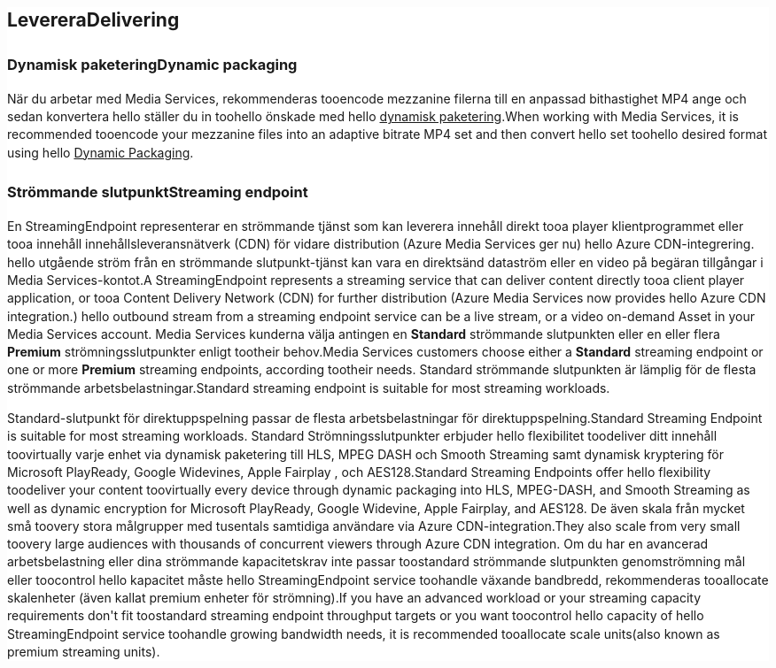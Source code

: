 ## <a name="delivering"></a><span data-ttu-id="fbe0c-250">Leverera</span><span class="sxs-lookup"><span data-stu-id="fbe0c-250">Delivering</span></span>
### <span data-ttu-id="fbe0c-251"><a id="dynamic_packaging"></a>Dynamisk paketering</span><span class="sxs-lookup"><span data-stu-id="fbe0c-251"><a id="dynamic_packaging"></a>Dynamic packaging</span></span>
<span data-ttu-id="fbe0c-252">När du arbetar med Media Services, rekommenderas tooencode mezzanine filerna till en anpassad bithastighet MP4 ange och sedan konvertera hello ställer du in toohello önskade med hello [dynamisk paketering](media-services-dynamic-packaging-overview.md).</span><span class="sxs-lookup"><span data-stu-id="fbe0c-252">When working with Media Services, it is recommended tooencode your mezzanine files into an adaptive bitrate MP4 set and then convert hello set toohello desired format using hello [Dynamic Packaging](media-services-dynamic-packaging-overview.md).</span></span>

### <a name="streaming-endpoint"></a><span data-ttu-id="fbe0c-253">Strömmande slutpunkt</span><span class="sxs-lookup"><span data-stu-id="fbe0c-253">Streaming endpoint</span></span>
<span data-ttu-id="fbe0c-254">En StreamingEndpoint representerar en strömmande tjänst som kan leverera innehåll direkt tooa player klientprogrammet eller tooa innehåll innehållsleveransnätverk (CDN) för vidare distribution (Azure Media Services ger nu) hello Azure CDN-integrering. hello utgående ström från en strömmande slutpunkt-tjänst kan vara en direktsänd dataström eller en video på begäran tillgångar i Media Services-kontot.</span><span class="sxs-lookup"><span data-stu-id="fbe0c-254">A StreamingEndpoint represents a streaming service that can deliver content directly tooa client player application, or tooa Content Delivery Network (CDN) for further distribution (Azure Media Services now provides hello Azure CDN integration.) hello outbound stream from a streaming endpoint service can be a live stream, or a video on-demand Asset in your Media Services account.</span></span> <span data-ttu-id="fbe0c-255">Media Services kunderna välja antingen en **Standard** strömmande slutpunkten eller en eller flera **Premium** strömningsslutpunkter enligt tootheir behov.</span><span class="sxs-lookup"><span data-stu-id="fbe0c-255">Media Services customers choose either a **Standard** streaming endpoint or one or more **Premium** streaming endpoints, according tootheir needs.</span></span> <span data-ttu-id="fbe0c-256">Standard strömmande slutpunkten är lämplig för de flesta strömmande arbetsbelastningar.</span><span class="sxs-lookup"><span data-stu-id="fbe0c-256">Standard streaming endpoint is suitable for most streaming workloads.</span></span> 

<span data-ttu-id="fbe0c-257">Standard-slutpunkt för direktuppspelning passar de flesta arbetsbelastningar för direktuppspelning.</span><span class="sxs-lookup"><span data-stu-id="fbe0c-257">Standard Streaming Endpoint is suitable for most streaming workloads.</span></span> <span data-ttu-id="fbe0c-258">Standard Strömningsslutpunkter erbjuder hello flexibilitet toodeliver ditt innehåll toovirtually varje enhet via dynamisk paketering till HLS, MPEG DASH och Smooth Streaming samt dynamisk kryptering för Microsoft PlayReady, Google Widevines, Apple Fairplay , och AES128.</span><span class="sxs-lookup"><span data-stu-id="fbe0c-258">Standard Streaming Endpoints offer hello flexibility toodeliver your content toovirtually every device through dynamic packaging into HLS, MPEG-DASH, and Smooth Streaming as well as dynamic encryption for Microsoft PlayReady, Google Widevine, Apple Fairplay, and AES128.</span></span>  <span data-ttu-id="fbe0c-259">De även skala från mycket små toovery stora målgrupper med tusentals samtidiga användare via Azure CDN-integration.</span><span class="sxs-lookup"><span data-stu-id="fbe0c-259">They also scale from very small toovery large audiences with thousands of concurrent viewers through Azure CDN integration.</span></span> <span data-ttu-id="fbe0c-260">Om du har en avancerad arbetsbelastning eller dina strömmande kapacitetskrav inte passar toostandard strömmande slutpunkten genomströmning mål eller toocontrol hello kapacitet måste hello StreamingEndpoint service toohandle växande bandbredd, rekommenderas tooallocate skalenheter (även kallat premium enheter för strömning).</span><span class="sxs-lookup"><span data-stu-id="fbe0c-260">If you have an advanced workload or your streaming capacity requirements don't fit toostandard streaming endpoint throughput targets or you want toocontrol hello capacity of hello StreamingEndpoint service toohandle growing bandwidth needs,  it is recommended tooallocate scale units(also known as premium streaming units).</span></span>
